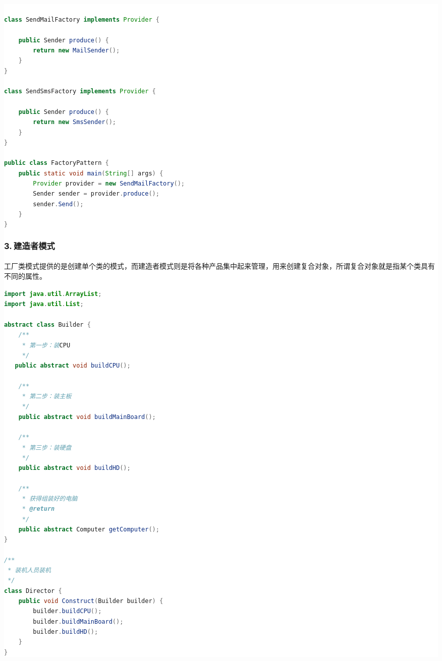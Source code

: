 ```java

class SendMailFactory implements Provider {

    public Sender produce() {
        return new MailSender();
    }
}

class SendSmsFactory implements Provider {

    public Sender produce() {
        return new SmsSender();
    }
}

public class FactoryPattern {
    public static void main(String[] args) {
        Provider provider = new SendMailFactory();
        Sender sender = provider.produce();
        sender.Send();
    }
}
```

### 3. 建造者模式
工厂类模式提供的是创建单个类的模式，而建造者模式则是将各种产品集中起来管理，用来创建复合对象，所谓复合对象就是指某个类具有不同的属性。
```java
import java.util.ArrayList;
import java.util.List;

abstract class Builder {
    /**
     * 第一步：装CPU
     */
   public abstract void buildCPU();

    /**
     * 第二步：装主板
     */
    public abstract void buildMainBoard();

    /**
     * 第三步：装硬盘
     */
    public abstract void buildHD();

    /**
     * 获得组装好的电脑
     * @return
     */
    public abstract Computer getComputer();
}

/**
 * 装机人员装机
 */
class Director {
    public void Construct(Builder builder) {
        builder.buildCPU();
        builder.buildMainBoard();
        builder.buildHD();
    }
}
```